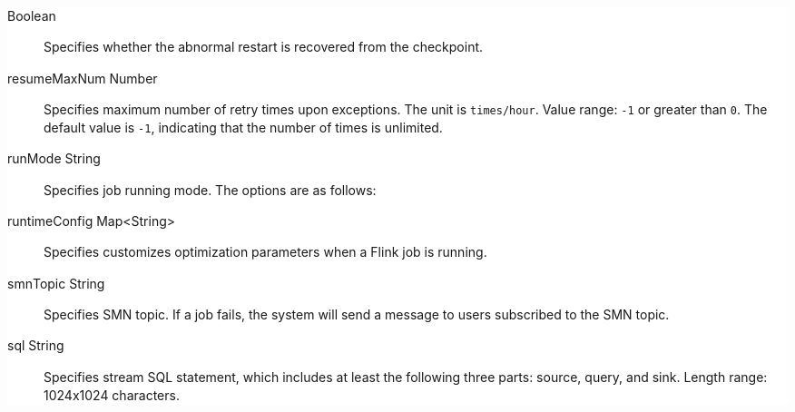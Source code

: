 </span>
        <span class="property-indicator"></span>
        <span class="property-type">Boolean</span>
    </dt>
    <dd><p>Specifies whether the abnormal restart is recovered from the
checkpoint.</p>
</dd><dt class="property-optional"
            title="Optional">
        <span id="resumemaxnum_yaml">
<a data-swiftype-name="resource-property" data-swiftype-type="text" href="#resumemaxnum_yaml" style="color: inherit; text-decoration: inherit;">resume<wbr>Max<wbr>Num</a>
</span>
        <span class="property-indicator"></span>
        <span class="property-type">Number</span>
    </dt>
    <dd><p>Specifies maximum number of retry times upon exceptions. The unit is
<code>times/hour</code>. Value range: <code>-1</code> or greater than <code>0</code>. The default value is <code>-1</code>, indicating that the number of times is
unlimited.</p>
</dd><dt class="property-optional"
            title="Optional">
        <span id="runmode_yaml">
<a data-swiftype-name="resource-property" data-swiftype-type="text" href="#runmode_yaml" style="color: inherit; text-decoration: inherit;">run<wbr>Mode</a>
</span>
        <span class="property-indicator"></span>
        <span class="property-type">String</span>
    </dt>
    <dd><p>Specifies job running mode. The options are as follows:</p>
</dd><dt class="property-optional"
            title="Optional">
        <span id="runtimeconfig_yaml">
<a data-swiftype-name="resource-property" data-swiftype-type="text" href="#runtimeconfig_yaml" style="color: inherit; text-decoration: inherit;">runtime<wbr>Config</a>
</span>
        <span class="property-indicator"></span>
        <span class="property-type">Map&lt;String&gt;</span>
    </dt>
    <dd><p>Specifies customizes optimization parameters when a Flink job is
running.</p>
</dd><dt class="property-optional"
            title="Optional">
        <span id="smntopic_yaml">
<a data-swiftype-name="resource-property" data-swiftype-type="text" href="#smntopic_yaml" style="color: inherit; text-decoration: inherit;">smn<wbr>Topic</a>
</span>
        <span class="property-indicator"></span>
        <span class="property-type">String</span>
    </dt>
    <dd><p>Specifies SMN topic. If a job fails, the system will send a message to
users subscribed to the SMN topic.</p>
</dd><dt class="property-optional"
            title="Optional">
        <span id="sql_yaml">
<a data-swiftype-name="resource-property" data-swiftype-type="text" href="#sql_yaml" style="color: inherit; text-decoration: inherit;">sql</a>
</span>
        <span class="property-indicator"></span>
        <span class="property-type">String</span>
    </dt>
    <dd><p>Specifies stream SQL statement, which includes at least the following
three parts: source, query, and sink. Length range: 1024x1024 characters.</p>
</dd><dt class="property-optional property-replacement"
            title="Optional">